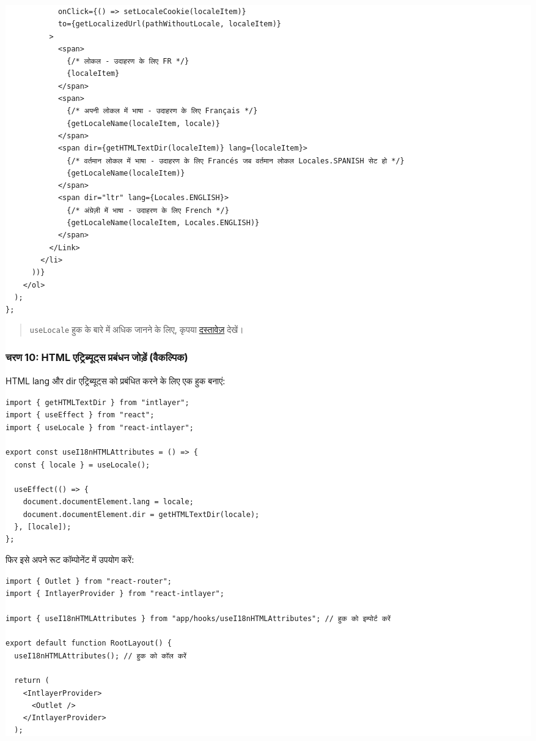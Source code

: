 ```tsx fileName="app/components/locale-switcher.tsx"
            onClick={() => setLocaleCookie(localeItem)}
            to={getLocalizedUrl(pathWithoutLocale, localeItem)}
          >
            <span>
              {/* लोकल - उदाहरण के लिए FR */}
              {localeItem}
            </span>
            <span>
              {/* अपनी लोकल में भाषा - उदाहरण के लिए Français */}
              {getLocaleName(localeItem, locale)}
            </span>
            <span dir={getHTMLTextDir(localeItem)} lang={localeItem}>
              {/* वर्तमान लोकल में भाषा - उदाहरण के लिए Francés जब वर्तमान लोकल Locales.SPANISH सेट हो */}
              {getLocaleName(localeItem)}
            </span>
            <span dir="ltr" lang={Locales.ENGLISH}>
              {/* अंग्रेज़ी में भाषा - उदाहरण के लिए French */}
              {getLocaleName(localeItem, Locales.ENGLISH)}
            </span>
          </Link>
        </li>
      ))}
    </ol>
  );
};
```

> `useLocale` हुक के बारे में अधिक जानने के लिए, कृपया [दस्तावेज़](https://github.com/aymericzip/intlayer/blob/main/docs/docs/hi/packages/react-intlayer/useLocale.md) देखें।

### चरण 10: HTML एट्रिब्यूट्स प्रबंधन जोड़ें (वैकल्पिक)

HTML lang और dir एट्रिब्यूट्स को प्रबंधित करने के लिए एक हुक बनाएं:

```tsx fileName="app/hooks/useI18nHTMLAttributes.tsx"
import { getHTMLTextDir } from "intlayer";
import { useEffect } from "react";
import { useLocale } from "react-intlayer";

export const useI18nHTMLAttributes = () => {
  const { locale } = useLocale();

  useEffect(() => {
    document.documentElement.lang = locale;
    document.documentElement.dir = getHTMLTextDir(locale);
  }, [locale]);
};
```

फिर इसे अपने रूट कॉम्पोनेंट में उपयोग करें:

```tsx fileName="app/routes/layout.tsx"
import { Outlet } from "react-router";
import { IntlayerProvider } from "react-intlayer";

import { useI18nHTMLAttributes } from "app/hooks/useI18nHTMLAttributes"; // हुक को इम्पोर्ट करें

export default function RootLayout() {
  useI18nHTMLAttributes(); // हुक को कॉल करें

  return (
    <IntlayerProvider>
      <Outlet />
    </IntlayerProvider>
  );
```